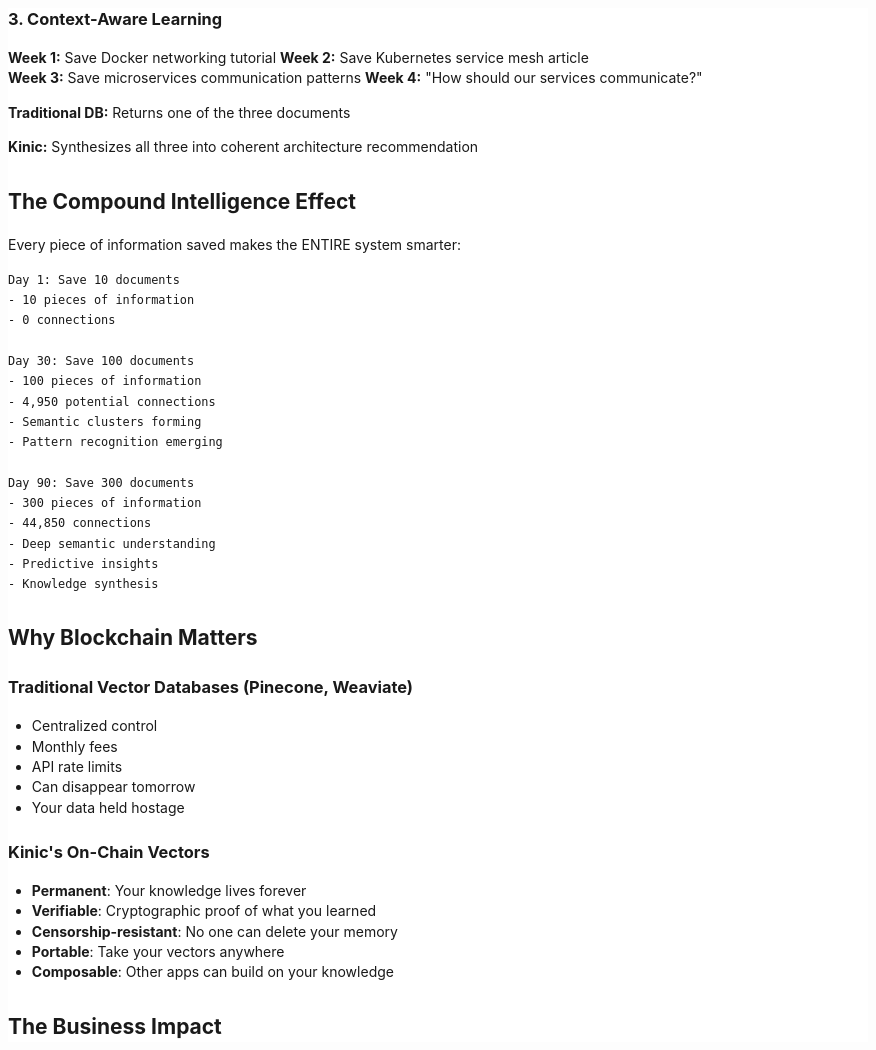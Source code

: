 ### 3. Context-Aware Learning

**Week 1:** Save Docker networking tutorial
**Week 2:** Save Kubernetes service mesh article  
**Week 3:** Save microservices communication patterns
**Week 4:** "How should our services communicate?"

**Traditional DB:** Returns one of the three documents

**Kinic:** Synthesizes all three into coherent architecture recommendation

## The Compound Intelligence Effect

Every piece of information saved makes the ENTIRE system smarter:

```
Day 1: Save 10 documents
- 10 pieces of information
- 0 connections

Day 30: Save 100 documents  
- 100 pieces of information
- 4,950 potential connections
- Semantic clusters forming
- Pattern recognition emerging

Day 90: Save 300 documents
- 300 pieces of information  
- 44,850 connections
- Deep semantic understanding
- Predictive insights
- Knowledge synthesis
```

## Why Blockchain Matters

### Traditional Vector Databases (Pinecone, Weaviate)
- Centralized control
- Monthly fees
- API rate limits
- Can disappear tomorrow
- Your data held hostage

### Kinic's On-Chain Vectors
- **Permanent**: Your knowledge lives forever
- **Verifiable**: Cryptographic proof of what you learned
- **Censorship-resistant**: No one can delete your memory
- **Portable**: Take your vectors anywhere
- **Composable**: Other apps can build on your knowledge

## The Business Impact
